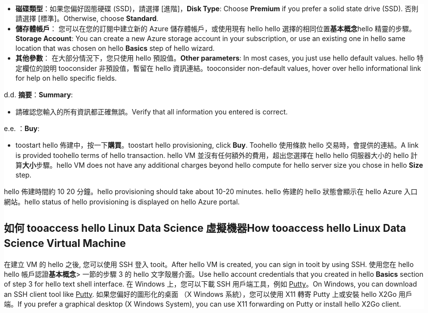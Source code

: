    * <span data-ttu-id="da705-169">**磁碟類型**：如果您偏好固態硬碟 (SSD)，請選擇 [進階]，</span><span class="sxs-lookup"><span data-stu-id="da705-169">**Disk Type**: Choose **Premium** if you prefer a solid state drive (SSD).</span></span> <span data-ttu-id="da705-170">否則請選擇 [標準]。</span><span class="sxs-lookup"><span data-stu-id="da705-170">Otherwise, choose **Standard**.</span></span>
   * <span data-ttu-id="da705-171">**儲存體帳戶**： 您可以在您的訂閱中建立新的 Azure 儲存體帳戶，或使用現有 hello hello 選擇的相同位置**基本概念**hello 精靈的步驟。</span><span class="sxs-lookup"><span data-stu-id="da705-171">**Storage Account**: You can create a new Azure storage account in your subscription, or use an existing one in hello same location that was chosen on hello **Basics** step of hello wizard.</span></span>
   * <span data-ttu-id="da705-172">**其他參數**： 在大部分情況下，您只使用 hello 預設值。</span><span class="sxs-lookup"><span data-stu-id="da705-172">**Other parameters**: In most cases, you just use hello default values.</span></span> <span data-ttu-id="da705-173">hello 特定欄位的說明 tooconsider 非預設值，暫留在 hello 資訊連結。</span><span class="sxs-lookup"><span data-stu-id="da705-173">tooconsider non-default values, hover over hello informational link for help on hello specific fields.</span></span>
   
   <span data-ttu-id="da705-174">d.</span><span class="sxs-lookup"><span data-stu-id="da705-174">d.</span></span> <span data-ttu-id="da705-175">**摘要**：</span><span class="sxs-lookup"><span data-stu-id="da705-175">**Summary**:</span></span>
   
   * <span data-ttu-id="da705-176">請確認您輸入的所有資訊都正確無誤。</span><span class="sxs-lookup"><span data-stu-id="da705-176">Verify that all information you entered is correct.</span></span>
   
   <span data-ttu-id="da705-177">e.</span><span class="sxs-lookup"><span data-stu-id="da705-177">e.</span></span> <span data-ttu-id="da705-178">：</span><span class="sxs-lookup"><span data-stu-id="da705-178">**Buy**:</span></span>
   
   * <span data-ttu-id="da705-179">toostart hello 佈建中，按一下**購買**。</span><span class="sxs-lookup"><span data-stu-id="da705-179">toostart hello provisioning, click **Buy**.</span></span> <span data-ttu-id="da705-180">Toohello 使用條款 hello 交易時，會提供的連結。</span><span class="sxs-lookup"><span data-stu-id="da705-180">A link is provided toohello terms of hello transaction.</span></span> <span data-ttu-id="da705-181">hello VM 並沒有任何額外的費用，超出您選擇在 hello hello 伺服器大小的 hello 計算**大小**步驟。</span><span class="sxs-lookup"><span data-stu-id="da705-181">hello VM does not have any additional charges beyond hello compute for hello server size you chose in hello **Size** step.</span></span>

<span data-ttu-id="da705-182">hello 佈建時間約 10 20 分鐘。</span><span class="sxs-lookup"><span data-stu-id="da705-182">hello provisioning should take about 10-20 minutes.</span></span> <span data-ttu-id="da705-183">hello 佈建的 hello 狀態會顯示在 hello Azure 入口網站。</span><span class="sxs-lookup"><span data-stu-id="da705-183">hello status of hello provisioning is displayed on hello Azure portal.</span></span>

## <a name="how-tooaccess-hello-linux-data-science-virtual-machine"></a><span data-ttu-id="da705-184">如何 tooaccess hello Linux Data Science 虛擬機器</span><span class="sxs-lookup"><span data-stu-id="da705-184">How tooaccess hello Linux Data Science Virtual Machine</span></span>
<span data-ttu-id="da705-185">在建立 VM 的 hello 之後, 您可以使用 SSH 登入 tooit。</span><span class="sxs-lookup"><span data-stu-id="da705-185">After hello VM is created, you can sign in tooit by using SSH.</span></span> <span data-ttu-id="da705-186">使用您在 hello hello 帳戶認證**基本概念**> 一節的步驟 3 的 hello 文字殼層介面。</span><span class="sxs-lookup"><span data-stu-id="da705-186">Use hello account credentials that you created in hello **Basics** section of step 3 for hello text shell interface.</span></span> <span data-ttu-id="da705-187">在 Windows 上，您可以下載 SSH 用戶端工具，例如 [Putty](http://www.putty.org)。</span><span class="sxs-lookup"><span data-stu-id="da705-187">On Windows, you can download an SSH client tool like [Putty](http://www.putty.org).</span></span> <span data-ttu-id="da705-188">如果您偏好的圖形化的桌面 （X Windows 系統），您可以使用 X11 轉寄 Putty 上或安裝 hello X2Go 用戶端。</span><span class="sxs-lookup"><span data-stu-id="da705-188">If you prefer a graphical desktop (X Windows System), you can use X11 forwarding on Putty or install hello X2Go client.</span></span>
